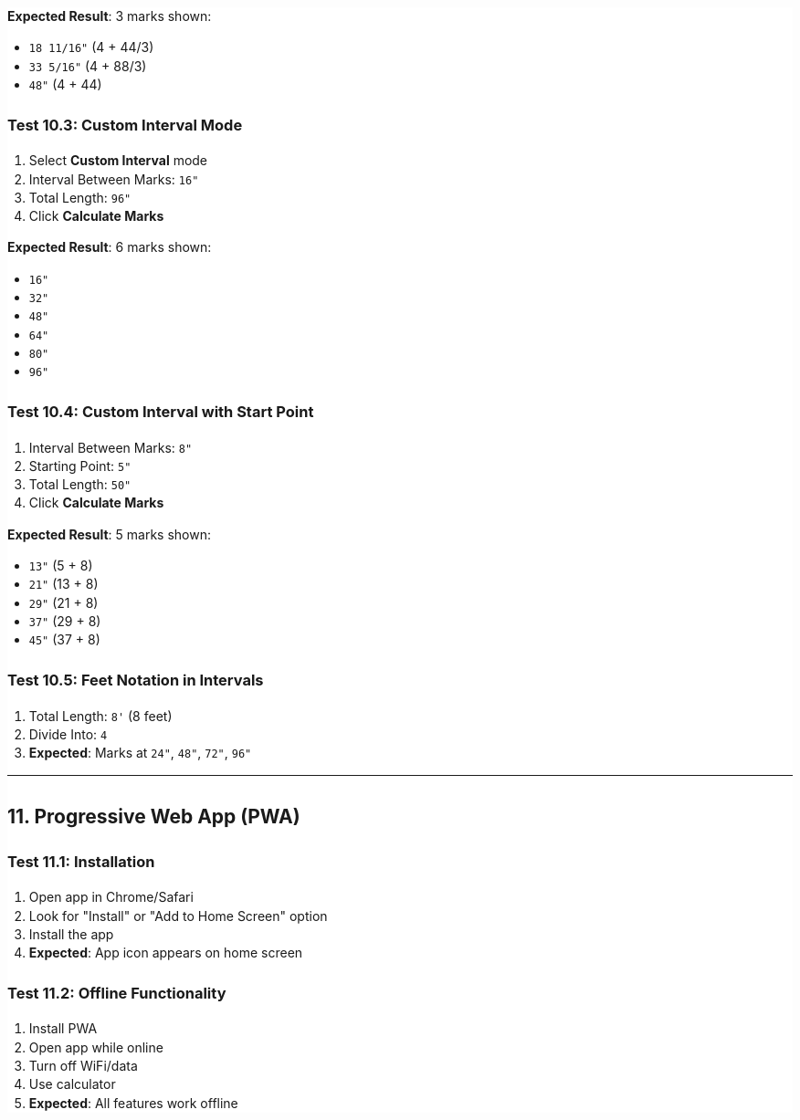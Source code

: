 **Expected Result**: 3 marks shown:
- `18 11/16"` (4 + 44/3)
- `33 5/16"` (4 + 88/3)
- `48"` (4 + 44)

### Test 10.3: Custom Interval Mode
1. Select **Custom Interval** mode
2. Interval Between Marks: `16"`
3. Total Length: `96"`
4. Click **Calculate Marks**

**Expected Result**: 6 marks shown:
- `16"`
- `32"`
- `48"`
- `64"`
- `80"`
- `96"`

### Test 10.4: Custom Interval with Start Point
1. Interval Between Marks: `8"`
2. Starting Point: `5"`
3. Total Length: `50"`
4. Click **Calculate Marks**

**Expected Result**: 5 marks shown:
- `13"` (5 + 8)
- `21"` (13 + 8)
- `29"` (21 + 8)
- `37"` (29 + 8)
- `45"` (37 + 8)

### Test 10.5: Feet Notation in Intervals
1. Total Length: `8'` (8 feet)
2. Divide Into: `4`
3. **Expected**: Marks at `24"`, `48"`, `72"`, `96"`

---

## 11. Progressive Web App (PWA)

### Test 11.1: Installation
1. Open app in Chrome/Safari
2. Look for "Install" or "Add to Home Screen" option
3. Install the app
4. **Expected**: App icon appears on home screen

### Test 11.2: Offline Functionality
1. Install PWA
2. Open app while online
3. Turn off WiFi/data
4. Use calculator
5. **Expected**: All features work offline
